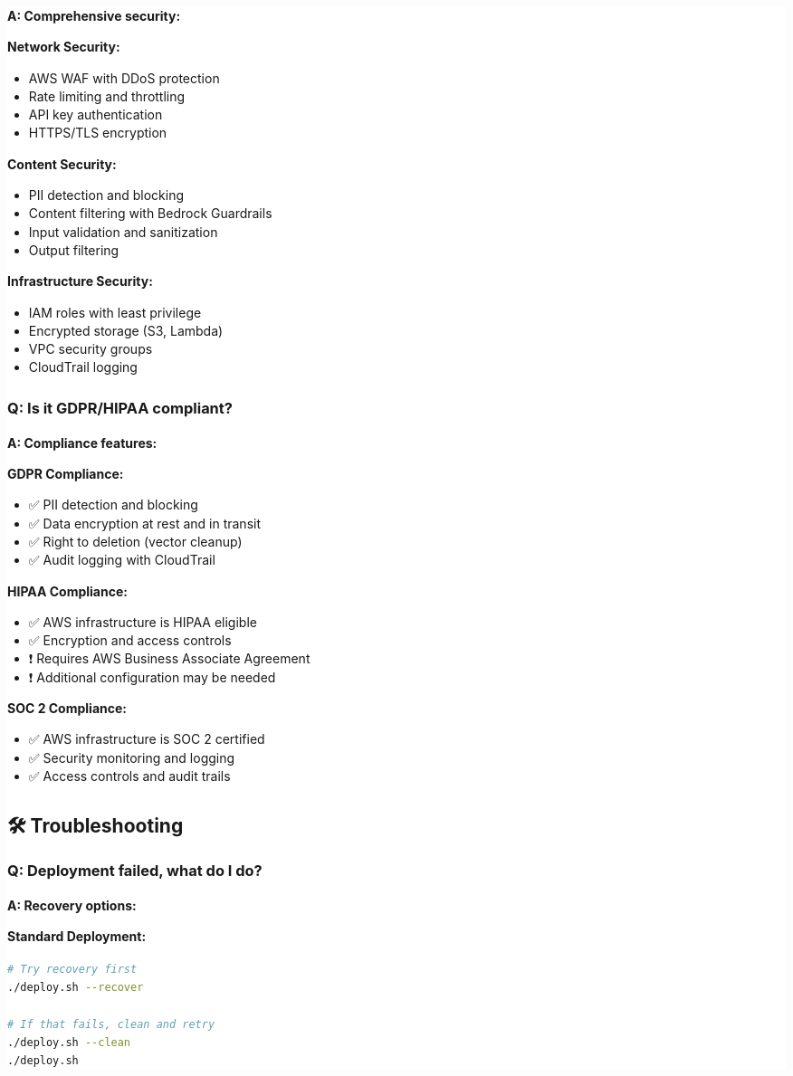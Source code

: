 **A: Comprehensive security:**

**Network Security:**
- AWS WAF with DDoS protection
- Rate limiting and throttling
- API key authentication
- HTTPS/TLS encryption

**Content Security:**
- PII detection and blocking
- Content filtering with Bedrock Guardrails
- Input validation and sanitization
- Output filtering

**Infrastructure Security:**
- IAM roles with least privilege
- Encrypted storage (S3, Lambda)
- VPC security groups
- CloudTrail logging

### Q: Is it GDPR/HIPAA compliant?

**A: Compliance features:**

**GDPR Compliance:**
- ✅ PII detection and blocking
- ✅ Data encryption at rest and in transit
- ✅ Right to deletion (vector cleanup)
- ✅ Audit logging with CloudTrail

**HIPAA Compliance:**
- ✅ AWS infrastructure is HIPAA eligible
- ✅ Encryption and access controls
- ❗ Requires AWS Business Associate Agreement
- ❗ Additional configuration may be needed

**SOC 2 Compliance:**
- ✅ AWS infrastructure is SOC 2 certified
- ✅ Security monitoring and logging
- ✅ Access controls and audit trails

## 🛠️ Troubleshooting

### Q: Deployment failed, what do I do?

**A: Recovery options:**

**Standard Deployment:**
```bash
# Try recovery first
./deploy.sh --recover

# If that fails, clean and retry
./deploy.sh --clean
./deploy.sh
```
